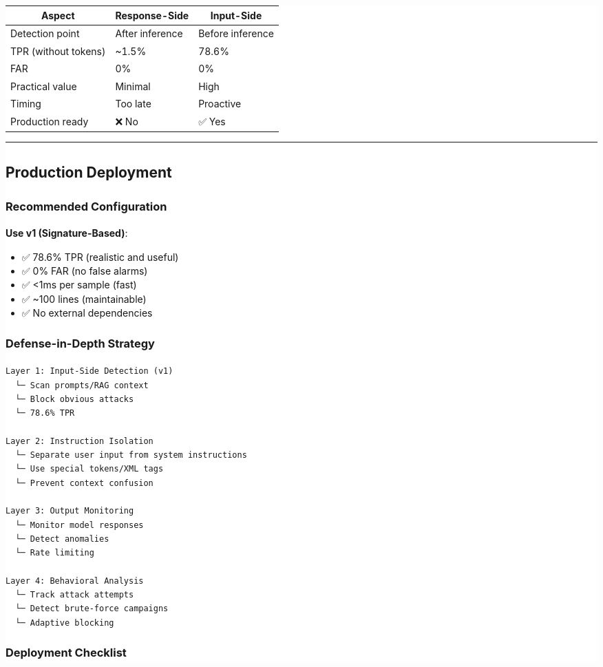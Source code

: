 | Aspect | Response-Side | Input-Side |
|--------|---------------|-----------|
| Detection point | After inference | Before inference |
| TPR (without tokens) | ~1.5% | 78.6% |
| FAR | 0% | 0% |
| Practical value | Minimal | High |
| Timing | Too late | Proactive |
| Production ready | ❌ No | ✅ Yes |

---

## Production Deployment

### Recommended Configuration

**Use v1 (Signature-Based)**:
- ✅ 78.6% TPR (realistic and useful)
- ✅ 0% FAR (no false alarms)
- ✅ <1ms per sample (fast)
- ✅ ~100 lines (maintainable)
- ✅ No external dependencies

### Defense-in-Depth Strategy

```
Layer 1: Input-Side Detection (v1)
  └─ Scan prompts/RAG context
  └─ Block obvious attacks
  └─ 78.6% TPR

Layer 2: Instruction Isolation
  └─ Separate user input from system instructions
  └─ Use special tokens/XML tags
  └─ Prevent context confusion

Layer 3: Output Monitoring
  └─ Monitor model responses
  └─ Detect anomalies
  └─ Rate limiting

Layer 4: Behavioral Analysis
  └─ Track attack attempts
  └─ Detect brute-force campaigns
  └─ Adaptive blocking
```

### Deployment Checklist
